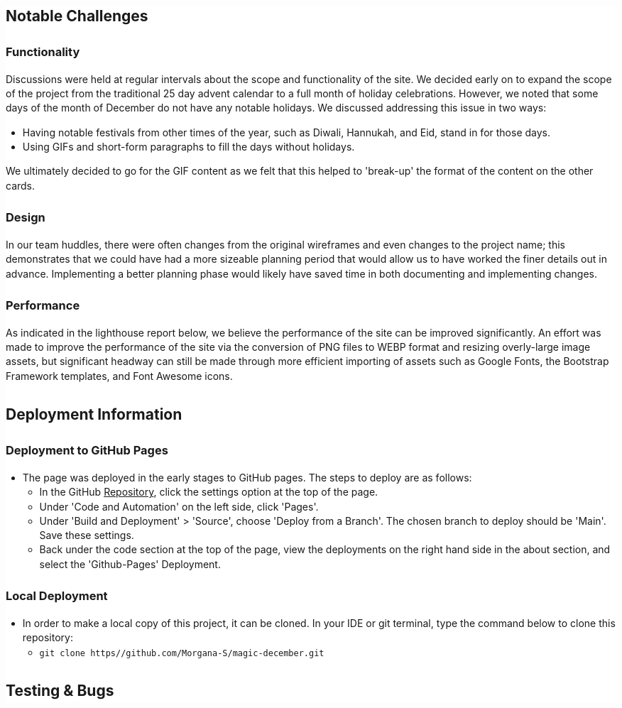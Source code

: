 ## Notable Challenges
### Functionality
Discussions were held at regular intervals about the scope and functionality of the site. 
We decided early on to expand the scope of the project from the traditional 25 day advent calendar to a full month of holiday celebrations. 
However, we noted that some days of the month of December do not have any notable holidays. We discussed addressing this issue in two ways:

- Having notable festivals from other times of the year, such as Diwali, Hannukah, and Eid, stand in for those days. 
- Using GIFs and short-form paragraphs to fill the days without holidays.

We ultimately decided to go for the GIF content as we felt that this helped to 'break-up' the format of the content on the other cards.

### Design
In our team huddles, there were often changes from the original wireframes and even changes to the project name; 
this demonstrates that we could have had a more sizeable planning period that would allow us to have worked the finer details out in advance. 
Implementing a better planning phase would likely have saved time in both documenting and implementing changes.

### Performance

As indicated in the lighthouse report below, we believe the performance of the site can be improved significantly. 
An effort was made to improve the performance of the site via the conversion of PNG files to WEBP format and resizing overly-large image assets, 
but significant headway can still be made through more efficient importing of assets such as Google Fonts, the Bootstrap Framework templates, and Font Awesome icons.

## Deployment Information
### Deployment to GitHub Pages
- The page was deployed in the early stages to GitHub pages. The steps to deploy are as follows:
    - In the GitHub [Repository](https://github.com/Morgana-S/magic-december), click the settings option at the top of the page.
    - Under 'Code and Automation' on the left side, click 'Pages'.
    - Under 'Build and Deployment' > 'Source', choose 'Deploy from a Branch'. The chosen branch to deploy should be 'Main'. Save these settings.
    - Back under the code section at the top of the page, view the deployments on the right hand side in the about section, and select the 'Github-Pages' Deployment.

### Local Deployment
- In order to make a local copy of this project, it can be cloned. In your IDE or git terminal, type the command below to clone this repository:
    - `git clone https//github.com/Morgana-S/magic-december.git`

## Testing & Bugs
